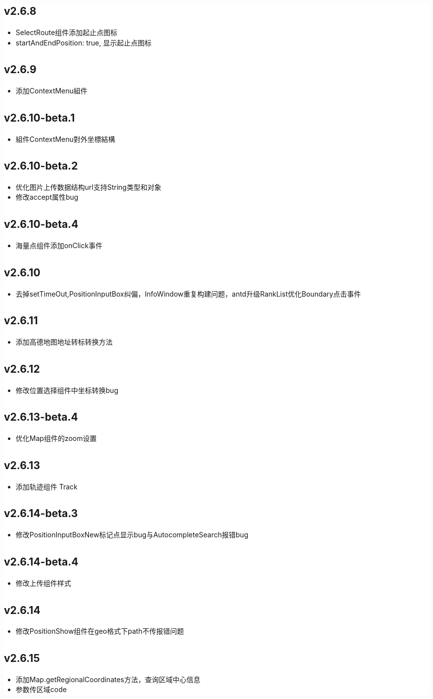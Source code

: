 ## v2.6.8
- SelectRoute组件添加起止点图标
- startAndEndPosition: true, 显示起止点图标

## v2.6.9
- 添加ContextMenu組件

## v2.6.10-beta.1
- 組件ContextMenu對外坐標結構

## v2.6.10-beta.2
- 优化图片上传数据结构url支持String类型和对象
- 修改accept属性bug

## v2.6.10-beta.4
- 海量点组件添加onClick事件

## v2.6.10
- 去掉setTimeOut,PositionInputBox纠偏，InfoWindow重复构建问题，antd升级RankList优化Boundary点击事件

## v2.6.11
- 添加高德地图地址转标转换方法

## v2.6.12
- 修改位置选择组件中坐标转换bug

## v2.6.13-beta.4
- 优化Map组件的zoom设置

## v2.6.13
- 添加轨迹组件 Track

## v2.6.14-beta.3
- 修改PositionInputBoxNew标记点显示bug与AutocompleteSearch报错bug

## v2.6.14-beta.4
- 修改上传组件样式

## v2.6.14
- 修改PositionShow组件在geo格式下path不传报错问题

## v2.6.15
- 添加Map.getRegionalCoordinates方法，查询区域中心信息
- 参数传区域code
